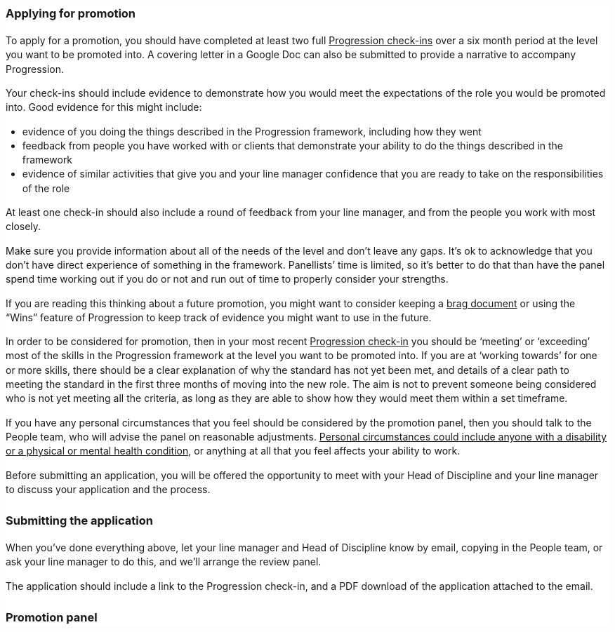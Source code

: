 ### Applying for promotion

To apply for a promotion, you should have completed at least two full [Progression check-ins](https://docs.google.com/document/d/14c2HTyihdB5n8L7v0Jve2mrfEpNgLnwQknZbRUIn6N0/edit#heading=h.oy6aozo1k3rv) over a six month period at the level you want to be promoted into. A covering letter in a Google Doc can also be submitted to provide a narrative to accompany Progression.

Your check-ins should include evidence to demonstrate how you would meet the expectations of the role you would be promoted into. Good evidence for this might include:

* evidence of you doing the things described in the Progression framework, including how they went
* feedback from people you have worked with or clients that demonstrate your ability to do the things described in the framework
* evidence of similar activities that give you and your line manager confidence that you are ready to take on the responsibilities of the role

At least one check-in should also include a round of feedback from your line manager, and from the people you work with most closely.

Make sure you provide information about all of the needs of the level and don’t leave any gaps. It’s ok to acknowledge that you don’t have direct experience of something in the framework. Panellists’ time is limited, so it’s better to do that than have the panel spend time working out if you do or not and run out of time to properly consider your strengths.

If you are reading this thinking about a future promotion, you might want to consider keeping a [brag document](https://jvns.ca/blog/brag-documents/) or using the “Wins” feature of Progression to keep track of evidence you might want to use in the future.

In order to be considered for promotion, then in your most recent [Progression check-in](https://docs.google.com/document/d/14c2HTyihdB5n8L7v0Jve2mrfEpNgLnwQknZbRUIn6N0/edit#heading=h.goizk9l2v61m) you should be ‘meeting’ or ‘exceeding’ most of the skills in the Progression framework at the level you want to be promoted into. If you are at ‘working towards’ for one or more skills, there should be a clear explanation of why the standard has not yet been met, and details of a clear path to meeting the standard in the first three months of moving into the new role. The aim is not to prevent someone being considered who is not yet meeting all the criteria, as long as they are able to show how they would meet them within a set timeframe.

If you have any personal circumstances that you feel should be considered by the promotion panel, then you should talk to the People team, who will advise the panel on reasonable adjustments. [Personal circumstances could include anyone with a disability or a physical or mental health condition](https://www.gov.uk/reasonable-adjustments-for-disabled-workers), or anything at all that you feel affects your ability to work.

Before submitting an application, you will be offered the opportunity to meet with your Head of Discipline and your line manager to discuss your application and the process.

### Submitting the application

When you’ve done everything above, let your line manager and Head of Discipline know by email, copying in the People team, or ask your line manager to do this, and we’ll arrange the review panel. 

The application should include a link to the Progression check-in, and a PDF download of the application attached to the email.

### Promotion panel
